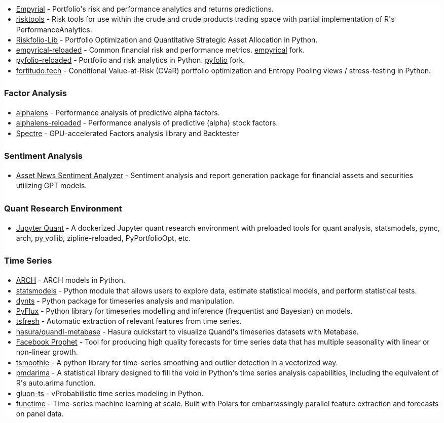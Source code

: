 - [Empyrial](https://github.com/ssantoshp/Empyrial) - Portfolio's risk and performance analytics and returns predictions.
- [risktools](https://github.com/bbcho/risktools-dev) - Risk tools for use within the crude and crude products trading space with partial implementation of R's PerformanceAnalytics.
- [Riskfolio-Lib](https://github.com/dcajasn/Riskfolio-Lib) - Portfolio Optimization and Quantitative Strategic Asset Allocation in Python.
- [empyrical-reloaded](https://github.com/stefan-jansen/empyrical-reloaded) - Common financial risk and performance metrics. [empyrical](https://github.com/quantopian/empyrical) fork.
- [pyfolio-reloaded](https://github.com/stefan-jansen/pyfolio-reloaded) - Portfolio and risk analytics in Python. [pyfolio](https://github.com/quantopian/pyfolio) fork.
- [fortitudo.tech](https://github.com/fortitudo-tech/fortitudo.tech) - Conditional Value-at-Risk (CVaR) portfolio optimization and Entropy Pooling views / stress-testing in Python.

### Factor Analysis

- [alphalens](https://github.com/quantopian/alphalens) - Performance analysis of predictive alpha factors.
- [alphalens-reloaded](https://github.com/stefan-jansen/alphalens-reloaded) - Performance analysis of predictive (alpha) stock factors.
- [Spectre](https://github.com/Heerozh/spectre) - GPU-accelerated Factors analysis library and Backtester

### Sentiment Analysis
- [Asset News Sentiment Analyzer](https://github.com/KVignesh122/AssetNewsSentimentAnalyzer) - Sentiment analysis and report generation package for financial assets and securities utilizing GPT models.

### Quant Research Environment

- [Jupyter Quant](https://github.com/gnzsnz/jupyter-quant) - A dockerized Jupyter quant research environment with preloaded tools for quant analysis, statsmodels, pymc, arch, py_vollib, zipline-reloaded, PyPortfolioOpt, etc.

### Time Series

- [ARCH](https://github.com/bashtage/arch) - ARCH models in Python.
- [statsmodels](http://statsmodels.sourceforge.net) - Python module that allows users to explore data, estimate statistical models, and perform statistical tests.
- [dynts](https://github.com/quantmind/dynts) - Python package for timeseries analysis and manipulation.
- [PyFlux](https://github.com/RJT1990/pyflux) - Python library for timeseries modelling and inference (frequentist and Bayesian) on models.
- [tsfresh](https://github.com/blue-yonder/tsfresh) - Automatic extraction of relevant features from time series.
- [hasura/quandl-metabase](https://platform.hasura.io/hub/projects/anirudhm/quandl-metabase-time-series) - Hasura quickstart to visualize Quandl's timeseries datasets with Metabase.
- [Facebook Prophet](https://github.com/facebook/prophet) - Tool for producing high quality forecasts for time series data that has multiple seasonality with linear or non-linear growth.
- [tsmoothie](https://github.com/cerlymarco/tsmoothie) - A python library for time-series smoothing and outlier detection in a vectorized way.
- [pmdarima](https://github.com/alkaline-ml/pmdarima) - A statistical library designed to fill the void in Python's time series analysis capabilities, including the equivalent of R's auto.arima function.
- [gluon-ts](https://github.com/awslabs/gluon-ts) - vProbabilistic time series modeling in Python.
- [functime](https://github.com/functime-org/functime) - Time-series machine learning at scale. Built with Polars for embarrassingly parallel feature extraction and forecasts on panel data.
